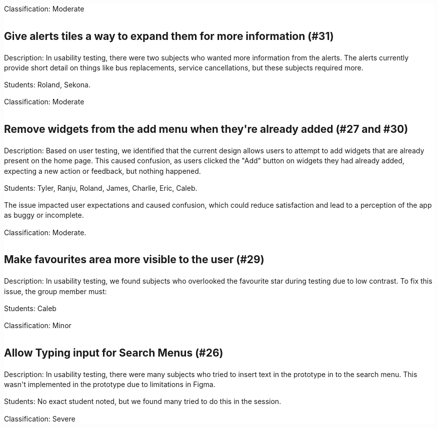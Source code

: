 Classification: Moderate

## Give alerts tiles a way to expand them for more information (#31)
Description: In usability testing, there were two subjects who wanted more information from the alerts. The alerts currently provide short detail on things like bus replacements, service cancellations, but these subjects required more.

Students: Roland, Sekona.

Classification: Moderate

## Remove widgets from the add menu when they're already added (#27 and #30)
Description: Based on user testing, we identified that the current design allows users to attempt to add widgets that are already present on the home page. This caused confusion, as users clicked the "Add" button on widgets they had already added, expecting a new action or feedback, but nothing happened.

Students: Tyler, Ranju, Roland, James, Charlie, Eric, Caleb. 

The issue impacted user expectations and caused confusion, which could reduce satisfaction and lead to a perception of the app as buggy or incomplete.

Classification: Moderate.

## Make favourites area more visible to the user (#29)
Description: In usability testing, we found subjects who overlooked the favourite star during testing due to low contrast. To fix this issue, the group member must:

Students: Caleb

Classification: Minor

## Allow Typing input for Search Menus (#26)
Description: In usability testing, there were many subjects who tried to insert text in the prototype in to the search menu. This wasn't implemented in the prototype due to limitations in Figma.

Students: No exact student noted, but we found many tried to do this in the session.

Classification: Severe






